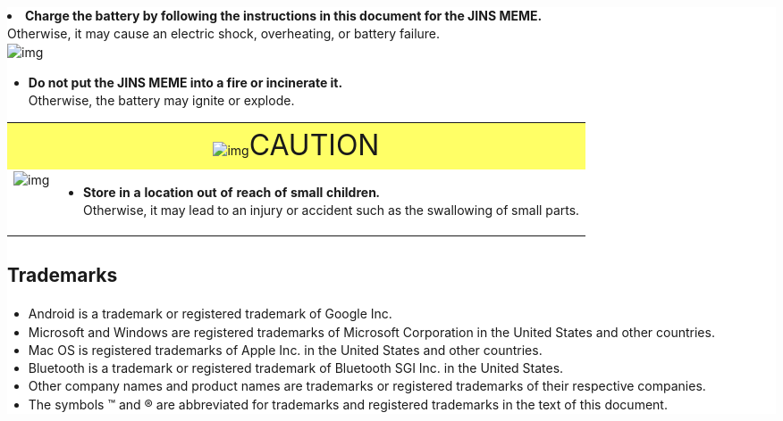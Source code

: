 <li><b>Charge the battery by following the instructions in this document for the JINS MEME.</b><br>
Otherwise, it may cause an electric shock, overheating, or battery failure.</li>
</ul></td>
</tr>
<tr>
<td><img src="/images/getting-started/image14.png" alt="img"></td>
<td><ul>
<li><b>Do not put the JINS MEME into a fire or incinerate it.</b><br>
Otherwise, the battery may ignite or explode.</li>
</ul></td>
</tr>
</table>

<table>
<tr>
<td colspan="2" align="center" bgcolor="#FFFF66"><img src="/images/getting-started/image15.png" width="60px" alt="img"><font size="+3">CAUTION</font></td>
</tr>
<tr>
<td><img src="/images/getting-started/image11.png" width="60px" alt="img"></td>
<td><ul><li><b>Store in a location out of reach of small children.</b><br>
Otherwise, it may lead to an injury or accident such as the swallowing of small parts.</li>
</ul></td>
</tr>
</table>

## Trademarks

*	Android is a trademark or registered trademark of Google Inc.
*	Microsoft and Windows are registered trademarks of Microsoft Corporation in the United States and other countries.
*	Mac OS is registered trademarks of Apple Inc. in the United States and other countries.
*	Bluetooth is a trademark or registered trademark of Bluetooth SGI Inc. in the United States.
*	Other company names and product names are trademarks or registered trademarks of their respective companies.
*	The symbols &trade; and &reg; are abbreviated for trademarks and registered trademarks in the text of this document.
